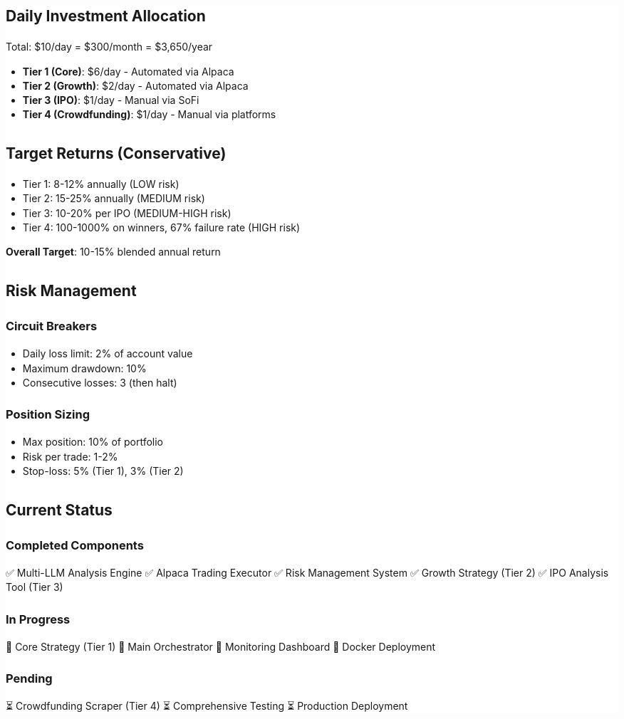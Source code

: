 ## Daily Investment Allocation

Total: $10/day = $300/month = $3,650/year

- **Tier 1 (Core)**: $6/day - Automated via Alpaca
- **Tier 2 (Growth)**: $2/day - Automated via Alpaca
- **Tier 3 (IPO)**: $1/day - Manual via SoFi
- **Tier 4 (Crowdfunding)**: $1/day - Manual via platforms

## Target Returns (Conservative)

- Tier 1: 8-12% annually (LOW risk)
- Tier 2: 15-25% annually (MEDIUM risk)
- Tier 3: 10-20% per IPO (MEDIUM-HIGH risk)
- Tier 4: 100-1000% on winners, 67% failure rate (HIGH risk)

**Overall Target**: 10-15% blended annual return

## Risk Management

### Circuit Breakers
- Daily loss limit: 2% of account value
- Maximum drawdown: 10%
- Consecutive losses: 3 (then halt)

### Position Sizing
- Max position: 10% of portfolio
- Risk per trade: 1-2%
- Stop-loss: 5% (Tier 1), 3% (Tier 2)

## Current Status

### Completed Components
✅ Multi-LLM Analysis Engine
✅ Alpaca Trading Executor
✅ Risk Management System
✅ Growth Strategy (Tier 2)
✅ IPO Analysis Tool (Tier 3)

### In Progress
🔄 Core Strategy (Tier 1)
🔄 Main Orchestrator
🔄 Monitoring Dashboard
🔄 Docker Deployment

### Pending
⏳ Crowdfunding Scraper (Tier 4)
⏳ Comprehensive Testing
⏳ Production Deployment

